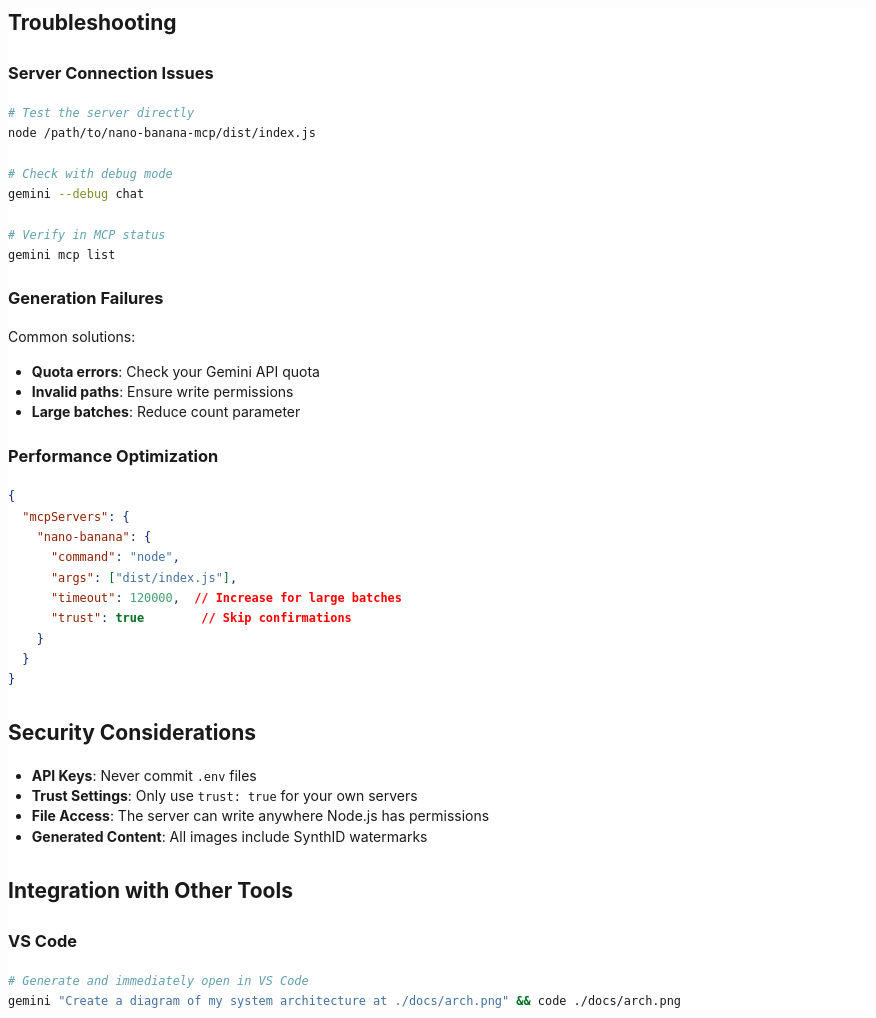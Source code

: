 ## Troubleshooting

### Server Connection Issues

```bash
# Test the server directly
node /path/to/nano-banana-mcp/dist/index.js

# Check with debug mode
gemini --debug chat

# Verify in MCP status
gemini mcp list
```

### Generation Failures

Common solutions:
- **Quota errors**: Check your Gemini API quota
- **Invalid paths**: Ensure write permissions
- **Large batches**: Reduce count parameter

### Performance Optimization

```json
{
  "mcpServers": {
    "nano-banana": {
      "command": "node",
      "args": ["dist/index.js"],
      "timeout": 120000,  // Increase for large batches
      "trust": true        // Skip confirmations
    }
  }
}
```

## Security Considerations

- **API Keys**: Never commit `.env` files
- **Trust Settings**: Only use `trust: true` for your own servers
- **File Access**: The server can write anywhere Node.js has permissions
- **Generated Content**: All images include SynthID watermarks

## Integration with Other Tools

### VS Code

```bash
# Generate and immediately open in VS Code
gemini "Create a diagram of my system architecture at ./docs/arch.png" && code ./docs/arch.png
```
